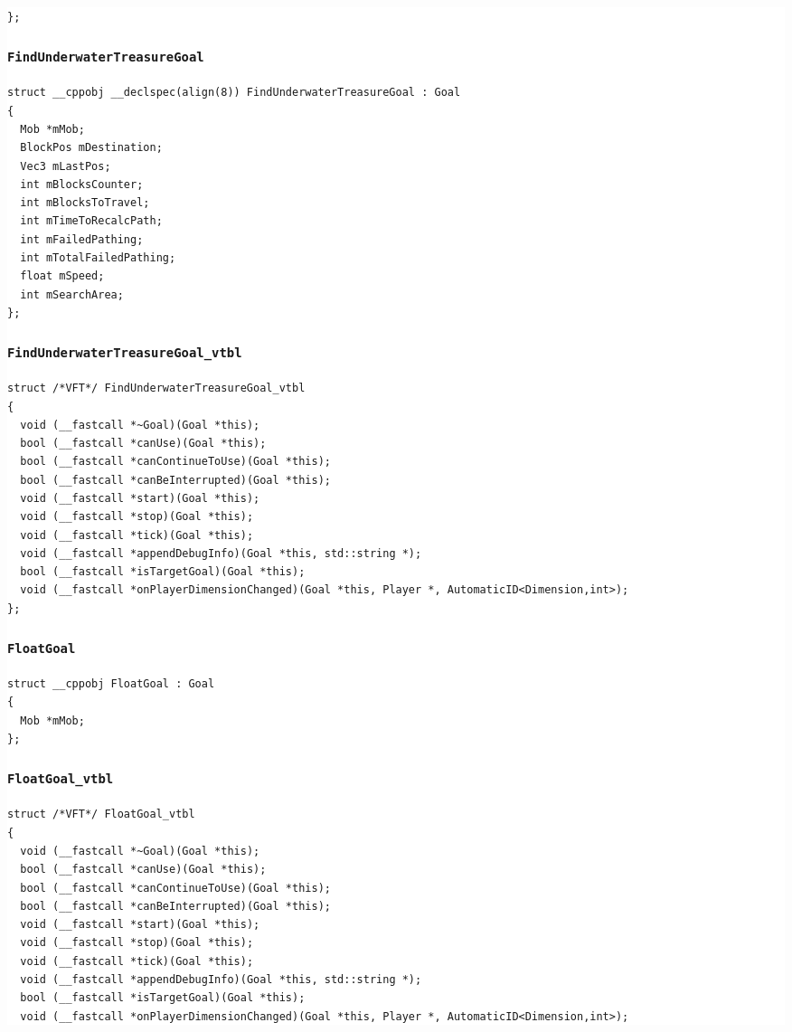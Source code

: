 ```
};

```

### `FindUnderwaterTreasureGoal`
```
struct __cppobj __declspec(align(8)) FindUnderwaterTreasureGoal : Goal
{
  Mob *mMob;
  BlockPos mDestination;
  Vec3 mLastPos;
  int mBlocksCounter;
  int mBlocksToTravel;
  int mTimeToRecalcPath;
  int mFailedPathing;
  int mTotalFailedPathing;
  float mSpeed;
  int mSearchArea;
};

```

### `FindUnderwaterTreasureGoal_vtbl`
```
struct /*VFT*/ FindUnderwaterTreasureGoal_vtbl
{
  void (__fastcall *~Goal)(Goal *this);
  bool (__fastcall *canUse)(Goal *this);
  bool (__fastcall *canContinueToUse)(Goal *this);
  bool (__fastcall *canBeInterrupted)(Goal *this);
  void (__fastcall *start)(Goal *this);
  void (__fastcall *stop)(Goal *this);
  void (__fastcall *tick)(Goal *this);
  void (__fastcall *appendDebugInfo)(Goal *this, std::string *);
  bool (__fastcall *isTargetGoal)(Goal *this);
  void (__fastcall *onPlayerDimensionChanged)(Goal *this, Player *, AutomaticID<Dimension,int>);
};

```

### `FloatGoal`
```
struct __cppobj FloatGoal : Goal
{
  Mob *mMob;
};

```

### `FloatGoal_vtbl`
```
struct /*VFT*/ FloatGoal_vtbl
{
  void (__fastcall *~Goal)(Goal *this);
  bool (__fastcall *canUse)(Goal *this);
  bool (__fastcall *canContinueToUse)(Goal *this);
  bool (__fastcall *canBeInterrupted)(Goal *this);
  void (__fastcall *start)(Goal *this);
  void (__fastcall *stop)(Goal *this);
  void (__fastcall *tick)(Goal *this);
  void (__fastcall *appendDebugInfo)(Goal *this, std::string *);
  bool (__fastcall *isTargetGoal)(Goal *this);
  void (__fastcall *onPlayerDimensionChanged)(Goal *this, Player *, AutomaticID<Dimension,int>);
```